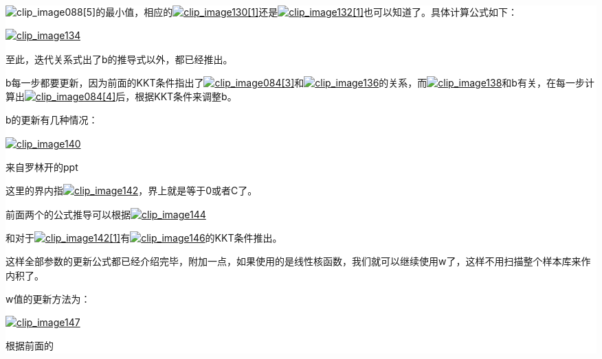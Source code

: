 <img style="background-image: none; margin: 0px; padding-left: 0px; padding-right: 0px; display: inline; padding-top: 0px; border: 0px;" title="clip_image088[5]" alt="clip_image088[5]" src="http://images.cnblogs.com/cnblogs_com/jerrylead/201103/201103182044231708.png" border="0" height="21" width="11"></a>的最小值，相应的<a href="http://images.cnblogs.com/cnblogs_com/jerrylead/201103/201103182044244707.png"><img style="background-image: none; margin: 0px; padding-left: 0px; padding-right: 0px; display: inline; padding-top: 0px; border: 0px;" title="clip_image130[1]" alt="clip_image130[1]" src="http://images.cnblogs.com/cnblogs_com/jerrylead/201103/201103182044249657.png" border="0" height="21" width="41"></a>还是<a href="http://images.cnblogs.com/cnblogs_com/jerrylead/201103/201103182044252656.png"><img style="background-image: none; margin: 0px; padding-left: 0px; padding-right: 0px; display: inline; padding-top: 0px; border: 0px;" title="clip_image132[1]" alt="clip_image132[1]" src="http://images.cnblogs.com/cnblogs_com/jerrylead/201103/201103182044257955.png" border="0" height="21" width="43"></a>也可以知道了。具体计算公式如下： </p>
<p><a href="http://images.cnblogs.com/cnblogs_com/jerrylead/201103/201103182044261477.jpg"><img style="background-image: none; margin: 0px; padding-left: 0px; padding-right: 0px; display: inline; padding-top: 0px; border: 0px;" title="clip_image134" alt="clip_image134" src="http://images.cnblogs.com/cnblogs_com/jerrylead/201103/201103182044278313.jpg" border="0" height="152" width="554"></a> </p>
<p>至此，迭代关系式出了b的推导式以外，都已经推出。 </p>
<p>b每一步都要更新，因为前面的KKT条件指出了<a href="http://images.cnblogs.com/cnblogs_com/jerrylead/201103/201103182044274900.png"><img style="background-image: none; margin: 0px; padding-left: 0px; padding-right: 0px; display: inline; padding-top: 0px; border: 0px;" title="clip_image084[3]" alt="clip_image084[3]" src="http://images.cnblogs.com/cnblogs_com/jerrylead/201103/201103182044289850.png" border="0" height="21" width="12"></a>和<a href="http://images.cnblogs.com/cnblogs_com/jerrylead/201103/201103182044283198.png"><img style="background-image: none; margin: 0px; padding-left: 0px; padding-right: 0px; display: inline; padding-top: 0px; border: 0px;" title="clip_image136" alt="clip_image136" src="http://images.cnblogs.com/cnblogs_com/jerrylead/201103/201103182044283688.png" border="0" height="21" width="24"></a>的关系，而<a href="http://images.cnblogs.com/cnblogs_com/jerrylead/201103/201103182044294211.png"><img style="background-image: none; margin: 0px; padding-left: 0px; padding-right: 0px; display: inline; padding-top: 0px; border: 0px;" title="clip_image138" alt="clip_image138" src="http://images.cnblogs.com/cnblogs_com/jerrylead/201103/201103182044297559.png" border="0" height="21" width="12"></a>和b有关，在每一步计算出<a href="http://images.cnblogs.com/cnblogs_com/jerrylead/201103/201103182044294145.png"><img style="background-image: none; margin: 0px; padding-left: 0px; padding-right: 0px; display: inline; padding-top: 0px; border: 0px;" title="clip_image084[4]" alt="clip_image084[4]" src="http://images.cnblogs.com/cnblogs_com/jerrylead/201103/201103182044305508.png" border="0" height="21" width="12"></a>后，根据KKT条件来调整b。 </p>
<p>b的更新有几种情况： </p>
<p><a href="http://images.cnblogs.com/cnblogs_com/jerrylead/201103/201103182044317045.jpg"><img style="background-image: none; margin: 0px; padding-left: 0px; padding-right: 0px; display: inline; padding-top: 0px; border: 0px;" title="clip_image140" alt="clip_image140" src="http://images.cnblogs.com/cnblogs_com/jerrylead/201103/201103182044327752.jpg" border="0" height="226" width="554"></a> </p>
<p>来自罗林开的ppt </p>
<p>这里的界内指<a href="http://images.cnblogs.com/cnblogs_com/jerrylead/201103/201103182044326323.png"><img style="background-image: none; margin: 0px; padding-left: 0px; padding-right: 0px; display: inline; padding-top: 0px; border: 0px;" title="clip_image142" alt="clip_image142" src="http://images.cnblogs.com/cnblogs_com/jerrylead/201103/201103182044323259.png" border="0" height="21" width="65"></a>，界上就是等于0或者C了。 </p>
<p>前面两个的公式推导可以根据<a href="http://images.cnblogs.com/cnblogs_com/jerrylead/201103/201103182044337686.png"><img style="background-image: none; margin: 0px; padding-left: 0px; padding-right: 0px; display: inline; padding-top: 0px; border: 0px;" title="clip_image144" alt="clip_image144" src="http://images.cnblogs.com/cnblogs_com/jerrylead/201103/201103182044333749.png" border="0" height="62" width="257"></a> </p>
<p>和对于<a href="http://images.cnblogs.com/cnblogs_com/jerrylead/201103/201103182044337096.png"><img style="background-image: none; margin: 0px; padding-left: 0px; padding-right: 0px; display: inline; padding-top: 0px; border: 0px;" title="clip_image142[1]" alt="clip_image142[1]" src="http://images.cnblogs.com/cnblogs_com/jerrylead/201103/201103182044335668.png" border="0" height="21" width="65"></a>有<a href="http://images.cnblogs.com/cnblogs_com/jerrylead/201103/201103182044332603.png"><img style="background-image: none; margin: 0px; padding-left: 0px; padding-right: 0px; display: inline; padding-top: 0px; border: 0px;" title="clip_image146" alt="clip_image146" src="http://images.cnblogs.com/cnblogs_com/jerrylead/201103/201103182044341142.png" border="0" height="21" width="50"></a>的KKT条件推出。 </p>
<p>这样全部参数的更新公式都已经介绍完毕，附加一点，如果使用的是线性核函数，我们就可以继续使用w了，这样不用扫描整个样本库来作内积了。 </p>
<p>w值的更新方法为： </p>
<p><a href="http://images.cnblogs.com/cnblogs_com/jerrylead/201103/201103182044341109.png"><img style="background-image: none; margin: 0px; padding-left: 0px; padding-right: 0px; display: inline; padding-top: 0px; border: 0px;" title="clip_image147" alt="clip_image147" src="http://images.cnblogs.com/cnblogs_com/jerrylead/201103/201103182044351076.png" border="0" height="37" width="535"></a> </p>
<p>根据前面的 </p>

  [1]: http://www.cnblogs.com/jerrylead/archive/2011/03/18/1988419.html